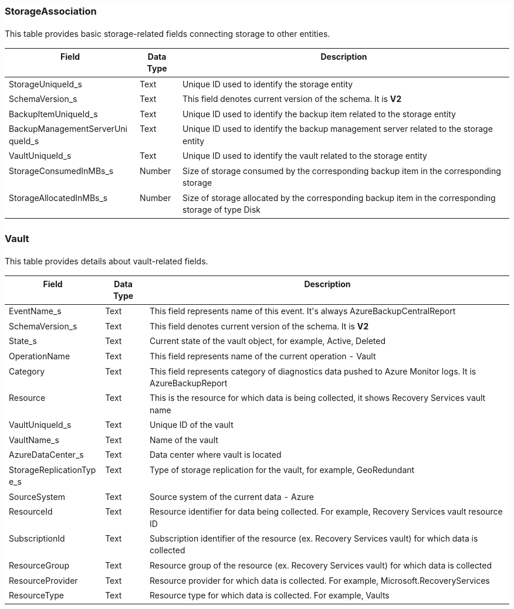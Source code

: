 ### StorageAssociation

This table provides basic storage-related fields connecting storage to other entities.

| Field | Data Type | Description |
| --- | --- |  --- |
| StorageUniqueId_s |Text |Unique ID used to identify the storage entity |
| SchemaVersion_s |Text |This field denotes current version of the schema. It is **V2** |
| BackupItemUniqueId_s |Text |Unique ID used to identify the backup item related to the storage entity |
| BackupManagementServerUniqueId_s |Text |Unique ID used to identify the backup management server related to the storage entity|
| VaultUniqueId_s |Text |Unique ID used to identify the vault related to the storage entity|
| StorageConsumedInMBs_s |Number|Size of storage consumed by the corresponding backup item in the corresponding storage |
| StorageAllocatedInMBs_s |Number |Size of storage allocated by the corresponding backup item in the corresponding storage of type Disk|

### Vault

This table provides details about vault-related fields.

| Field | Data Type | Description |
| --- | --- | --- |
| EventName_s |Text |This field represents name of this event. It's always AzureBackupCentralReport |
| SchemaVersion_s |Text |This field denotes current version of the schema. It is **V2** |
| State_s |Text |Current state of the vault object, for example, Active, Deleted |
| OperationName |Text |This field represents name of the current operation - Vault |
| Category |Text |This field represents category of diagnostics data pushed to Azure Monitor logs. It is AzureBackupReport |
| Resource |Text |This is the resource for which data is being collected, it shows Recovery Services vault name |
| VaultUniqueId_s |Text |Unique ID of the vault |
| VaultName_s |Text |Name of the vault |
| AzureDataCenter_s |Text |Data center where vault is located |
| StorageReplicationType_s |Text |Type of storage replication for the vault, for example, GeoRedundant |
| SourceSystem |Text |Source system of the current data - Azure |
| ResourceId |Text |Resource identifier for data being collected. For example, Recovery Services vault resource ID |
| SubscriptionId |Text |Subscription identifier of the resource (ex. Recovery Services vault) for which data is collected |
| ResourceGroup |Text |Resource group of the resource (ex. Recovery Services vault) for which data is collected |
| ResourceProvider |Text |Resource provider for which data is collected. For example, Microsoft.RecoveryServices |
| ResourceType |Text |Resource type for which data is collected. For example, Vaults |
